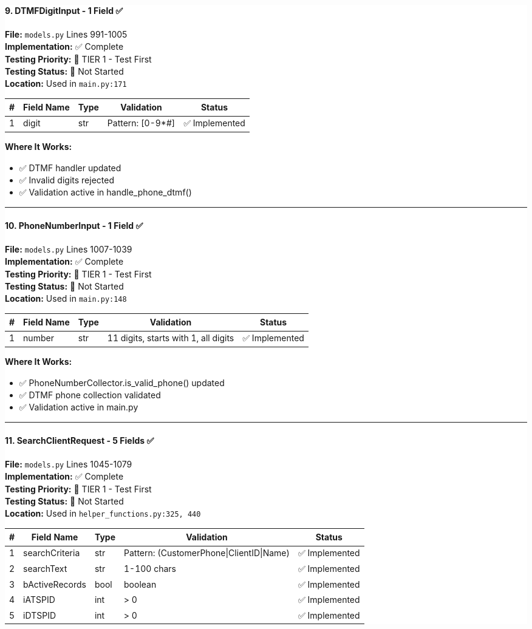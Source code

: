 #### 9. DTMFDigitInput - 1 Field ✅
**File:** `models.py` Lines 991-1005  
**Implementation:** ✅ Complete  
**Testing Priority:** 🔴 TIER 1 - Test First  
**Testing Status:** 🔴 Not Started  
**Location:** Used in `main.py:171`

| # | Field Name | Type | Validation | Status |
|---|------------|------|------------|--------|
| 1 | digit | str | Pattern: [0-9*#] | ✅ Implemented |

**Where It Works:**
- ✅ DTMF handler updated
- ✅ Invalid digits rejected
- ✅ Validation active in handle_phone_dtmf()

---

#### 10. PhoneNumberInput - 1 Field ✅
**File:** `models.py` Lines 1007-1039  
**Implementation:** ✅ Complete  
**Testing Priority:** 🔴 TIER 1 - Test First  
**Testing Status:** 🔴 Not Started  
**Location:** Used in `main.py:148`

| # | Field Name | Type | Validation | Status |
|---|------------|------|------------|--------|
| 1 | number | str | 11 digits, starts with 1, all digits | ✅ Implemented |

**Where It Works:**
- ✅ PhoneNumberCollector.is_valid_phone() updated
- ✅ DTMF phone collection validated
- ✅ Validation active in main.py

---

#### 11. SearchClientRequest - 5 Fields ✅
**File:** `models.py` Lines 1045-1079  
**Implementation:** ✅ Complete  
**Testing Priority:** 🔴 TIER 1 - Test First  
**Testing Status:** 🔴 Not Started  
**Location:** Used in `helper_functions.py:325, 440`

| # | Field Name | Type | Validation | Status |
|---|------------|------|------------|--------|
| 1 | searchCriteria | str | Pattern: (CustomerPhone\|ClientID\|Name) | ✅ Implemented |
| 2 | searchText | str | 1-100 chars | ✅ Implemented |
| 3 | bActiveRecords | bool | boolean | ✅ Implemented |
| 4 | iATSPID | int | > 0 | ✅ Implemented |
| 5 | iDTSPID | int | > 0 | ✅ Implemented |
